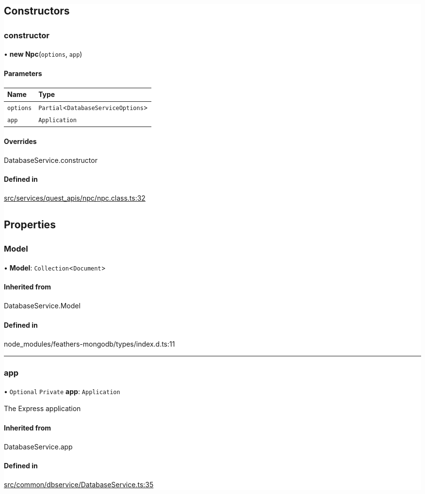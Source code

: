 ## Constructors

### constructor

• **new Npc**(`options`, `app`)

#### Parameters

| Name | Type |
| :------ | :------ |
| `options` | `Partial`<`DatabaseServiceOptions`\> |
| `app` | `Application` |

#### Overrides

DatabaseService.constructor

#### Defined in

[src/services/quest_apis/npc/npc.class.ts:32](https://github.com/digisomni-syndicate/vircadia-metaverse-v2/blob/4467f0e/src/services/quest_apis/npc/npc.class.ts#L32)

## Properties

### Model

• **Model**: `Collection`<`Document`\>

#### Inherited from

DatabaseService.Model

#### Defined in

node_modules/feathers-mongodb/types/index.d.ts:11

___

### app

• `Optional` `Private` **app**: `Application`

The Express application

#### Inherited from

DatabaseService.app

#### Defined in

[src/common/dbservice/DatabaseService.ts:35](https://github.com/digisomni-syndicate/vircadia-metaverse-v2/blob/4467f0e/src/common/dbservice/DatabaseService.ts#L35)
